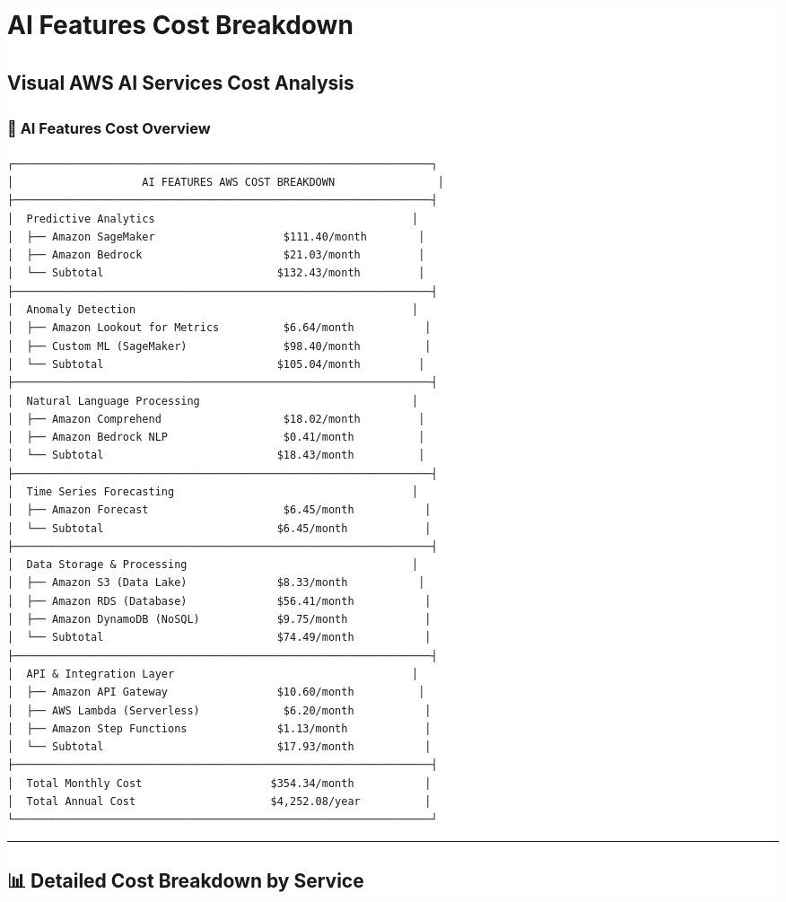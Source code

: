 # AI Features Cost Breakdown
## Visual AWS AI Services Cost Analysis

### 🤖 **AI Features Cost Overview**

```
┌─────────────────────────────────────────────────────────────────┐
│                    AI FEATURES AWS COST BREAKDOWN                │
├─────────────────────────────────────────────────────────────────┤
│  Predictive Analytics                                        │
│  ├── Amazon SageMaker                    $111.40/month        │
│  ├── Amazon Bedrock                      $21.03/month         │
│  └── Subtotal                           $132.43/month         │
├─────────────────────────────────────────────────────────────────┤
│  Anomaly Detection                                           │
│  ├── Amazon Lookout for Metrics          $6.64/month           │
│  ├── Custom ML (SageMaker)               $98.40/month          │
│  └── Subtotal                           $105.04/month         │
├─────────────────────────────────────────────────────────────────┤
│  Natural Language Processing                                 │
│  ├── Amazon Comprehend                   $18.02/month         │
│  ├── Amazon Bedrock NLP                  $0.41/month          │
│  └── Subtotal                           $18.43/month          │
├─────────────────────────────────────────────────────────────────┤
│  Time Series Forecasting                                     │
│  ├── Amazon Forecast                     $6.45/month           │
│  └── Subtotal                           $6.45/month            │
├─────────────────────────────────────────────────────────────────┤
│  Data Storage & Processing                                   │
│  ├── Amazon S3 (Data Lake)              $8.33/month           │
│  ├── Amazon RDS (Database)              $56.41/month           │
│  ├── Amazon DynamoDB (NoSQL)            $9.75/month            │
│  └── Subtotal                           $74.49/month           │
├─────────────────────────────────────────────────────────────────┤
│  API & Integration Layer                                     │
│  ├── Amazon API Gateway                 $10.60/month          │
│  ├── AWS Lambda (Serverless)             $6.20/month           │
│  ├── Amazon Step Functions              $1.13/month            │
│  └── Subtotal                           $17.93/month           │
├─────────────────────────────────────────────────────────────────┤
│  Total Monthly Cost                    $354.34/month           │
│  Total Annual Cost                     $4,252.08/year          │
└─────────────────────────────────────────────────────────────────┘
```

---

## 📊 **Detailed Cost Breakdown by Service**
